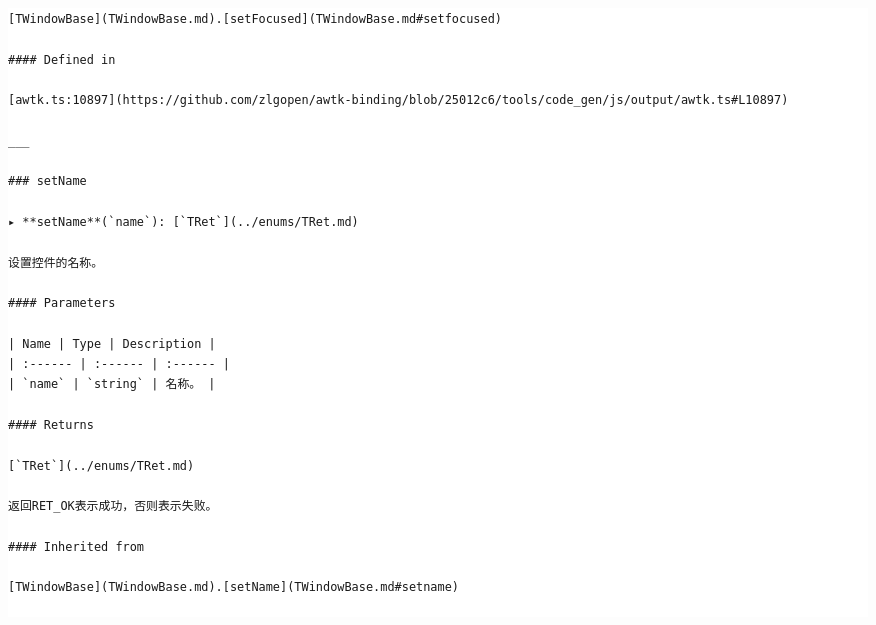 ```
[TWindowBase](TWindowBase.md).[setFocused](TWindowBase.md#setfocused)

#### Defined in

[awtk.ts:10897](https://github.com/zlgopen/awtk-binding/blob/25012c6/tools/code_gen/js/output/awtk.ts#L10897)

___

### setName

▸ **setName**(`name`): [`TRet`](../enums/TRet.md)

设置控件的名称。

#### Parameters

| Name | Type | Description |
| :------ | :------ | :------ |
| `name` | `string` | 名称。 |

#### Returns

[`TRet`](../enums/TRet.md)

返回RET_OK表示成功，否则表示失败。

#### Inherited from

[TWindowBase](TWindowBase.md).[setName](TWindowBase.md#setname)

